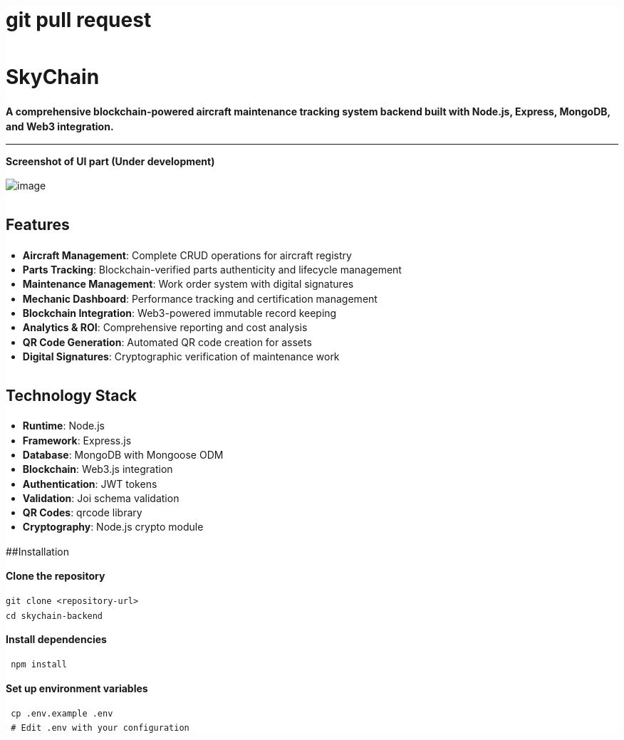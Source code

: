 # git pull request
# SkyChain

**A comprehensive blockchain-powered aircraft maintenance tracking system backend built with Node.js, Express, MongoDB, and Web3 integration.**

---------------------------------------------------------------------------------------

**Screenshot of UI part (Under development)**

![image](https://github.com/user-attachments/assets/26a63d96-6734-4628-a41b-9e041024e33d)




## Features

- **Aircraft Management**: Complete CRUD operations for aircraft registry
- **Parts Tracking**: Blockchain-verified parts authenticity and lifecycle management
- **Maintenance Management**: Work order system with digital signatures
- **Mechanic Dashboard**: Performance tracking and certification management
- **Blockchain Integration**: Web3-powered immutable record keeping
- **Analytics & ROI**: Comprehensive reporting and cost analysis
- **QR Code Generation**: Automated QR code creation for assets
- **Digital Signatures**: Cryptographic verification of maintenance work

## Technology Stack

- **Runtime**: Node.js
- **Framework**: Express.js
- **Database**: MongoDB with Mongoose ODM
- **Blockchain**: Web3.js integration
- **Authentication**: JWT tokens
- **Validation**: Joi schema validation
- **QR Codes**: qrcode library
- **Cryptography**: Node.js crypto module

##Installation

**Clone the repository**
   ```
   git clone <repository-url>
   cd skychain-backend
   ```

**Install dependencies**
  ```
   npm install
   ```

**Set up environment variables**
  ```
   cp .env.example .env
   # Edit .env with your configuration
  ```
